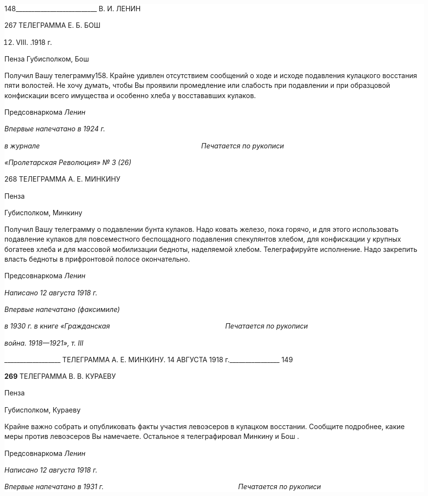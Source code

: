   

148__________________________ В. И. ЛЕНИН

267 ТЕЛЕГРАММА Е. Б. БОШ

12. VIII. .1918 г.

Пенза Губисполком, Бош

Получил Вашу телеграмму158. Крайне удивлен отсутствием сообщений о ходе и ис­ходе подавления кулацкого восстания пяти волостей. Не хочу думать, чтобы Вы про­явили промедление или слабость при подавлении и при образцовой конфискации всего имущества и особенно хлеба у восстававших кулаков.

Предсовнаркома _Ленин_

_Впервые напечатано в 1924 г._

_в журнале_                                                                                    _Печатается по рукописи_

_«Пролетарская Революция» № 3 (26)_

268 ТЕЛЕГРАММА А. Е. МИНКИНУ

Пенза

Губисполком, Минкину

Получил Вашу телеграмму о подавлении бунта кулаков. Надо ковать железо, пока горячо, и для этого использовать подавление кулаков для повсеместного беспощадного подавления спекулянтов хлебом, для конфискации у крупных богатеев хлеба и для мас­совой мобилизации бедноты, наделяемой хлебом. Телеграфируйте исполнение. Надо закрепить власть бедноты в прифронтовой полосе окончательно.

Предсовнаркома _Ленин_

_Написано 12 августа 1918 г._

_Впервые напечатано (факсимиле)_

_в 1930 г. в книге «Гражданская                                                            Печатается по рукописи_

_война. 1918—1921», т._ _III_

  

__________________ ТЕЛЕГРАММА А. Е. МИНКИНУ. 14 АВГУСТА 1918 г.________________ 149

**269** ТЕЛЕГРАММА В. В. КУРАЕВУ

Пенза

Губисполком, Кураеву

Крайне важно собрать и опубликовать факты участия левоэсеров в кулацком восста­нии. Сообщите подробнее, какие меры против левоэсеров Вы намечаете. Остальное я телеграфировал Минкину и Бош .

Предсовнаркома _Ленин_

_Написано 12 августа 1918 г._

_Впервые напечатано в 1931 г.                                                                      Печатается по рукописи_

